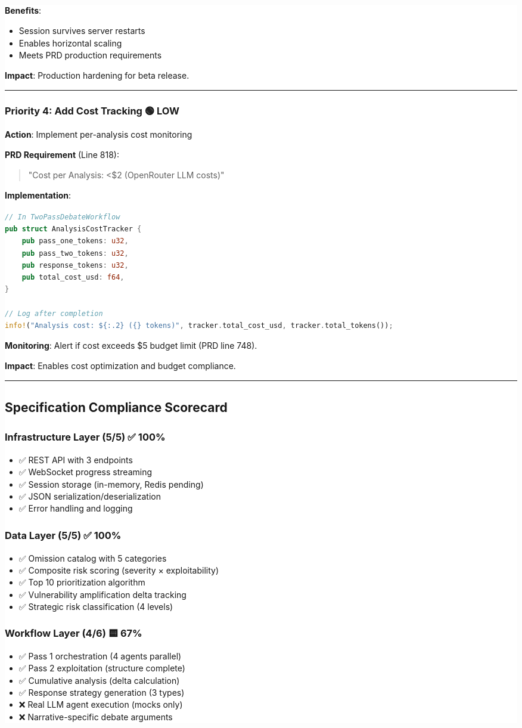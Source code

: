**Benefits**:
- Session survives server restarts
- Enables horizontal scaling
- Meets PRD production requirements

**Impact**: Production hardening for beta release.

---

### Priority 4: Add Cost Tracking 🟢 LOW

**Action**: Implement per-analysis cost monitoring

**PRD Requirement** (Line 818):
> "Cost per Analysis: <$2 (OpenRouter LLM costs)"

**Implementation**:
```rust
// In TwoPassDebateWorkflow
pub struct AnalysisCostTracker {
    pub pass_one_tokens: u32,
    pub pass_two_tokens: u32,
    pub response_tokens: u32,
    pub total_cost_usd: f64,
}

// Log after completion
info!("Analysis cost: ${:.2} ({} tokens)", tracker.total_cost_usd, tracker.total_tokens());
```

**Monitoring**: Alert if cost exceeds $5 budget limit (PRD line 748).

**Impact**: Enables cost optimization and budget compliance.

---

## Specification Compliance Scorecard

### Infrastructure Layer (5/5) ✅ 100%
- ✅ REST API with 3 endpoints
- ✅ WebSocket progress streaming
- ✅ Session storage (in-memory, Redis pending)
- ✅ JSON serialization/deserialization
- ✅ Error handling and logging

### Data Layer (5/5) ✅ 100%
- ✅ Omission catalog with 5 categories
- ✅ Composite risk scoring (severity × exploitability)
- ✅ Top 10 prioritization algorithm
- ✅ Vulnerability amplification delta tracking
- ✅ Strategic risk classification (4 levels)

### Workflow Layer (4/6) 🟨 67%
- ✅ Pass 1 orchestration (4 agents parallel)
- ✅ Pass 2 exploitation (structure complete)
- ✅ Cumulative analysis (delta calculation)
- ✅ Response strategy generation (3 types)
- ❌ Real LLM agent execution (mocks only)
- ❌ Narrative-specific debate arguments
